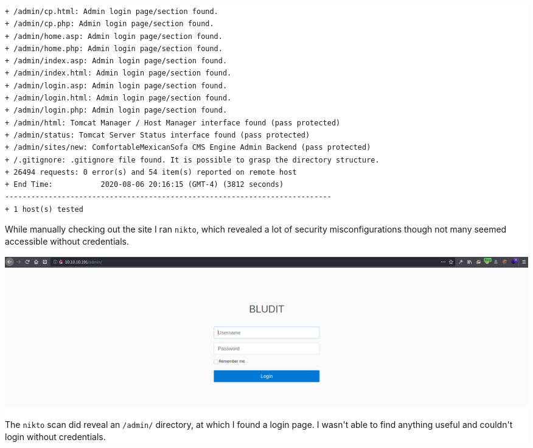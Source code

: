 ```text
+ /admin/cp.html: Admin login page/section found.
+ /admin/cp.php: Admin login page/section found.
+ /admin/home.asp: Admin login page/section found.
+ /admin/home.php: Admin login page/section found.
+ /admin/index.asp: Admin login page/section found.
+ /admin/index.html: Admin login page/section found.
+ /admin/login.asp: Admin login page/section found.
+ /admin/login.html: Admin login page/section found.
+ /admin/login.php: Admin login page/section found.
+ /admin/html: Tomcat Manager / Host Manager interface found (pass protected)
+ /admin/status: Tomcat Server Status interface found (pass protected)
+ /admin/sites/new: ComfortableMexicanSofa CMS Engine Admin Backend (pass protected)
+ /.gitignore: .gitignore file found. It is possible to grasp the directory structure.
+ 26494 requests: 0 error(s) and 54 item(s) reported on remote host
+ End Time:           2020-08-06 20:16:15 (GMT-4) (3812 seconds)
---------------------------------------------------------------------------
+ 1 host(s) tested
```

While manually checking out the site I ran `nikto`, which revealed a lot of security misconfigurations though not many seemed accessible without credentials. 

![](../../.gitbook/assets/3-admin-page%20%281%29%20%281%29%20%281%29%20%281%29%20%281%29%20%281%29.png)

The `nikto` scan did reveal an `/admin/` directory, at which I found a login page. I wasn't able to find anything useful and couldn't login without credentials.
